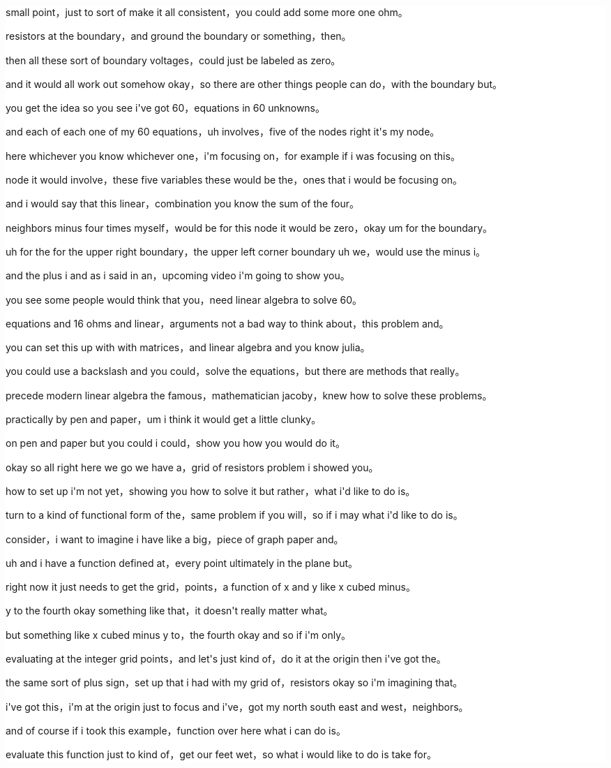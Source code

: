 small point，just to sort of make it all consistent，you could add some more one ohm。

resistors at the boundary，and ground the boundary or something，then。

then all these sort of boundary voltages，could just be labeled as zero。

and it would all work out somehow okay，so there are other things people can do，with the boundary but。

you get the idea so you see i've got 60，equations in 60 unknowns。

and each of each one of my 60 equations，uh involves，five of the nodes right it's my node。

here whichever you know whichever one，i'm focusing on，for example if i was focusing on this。

node it would involve，these five variables these would be the，ones that i would be focusing on。

and i would say that this linear，combination you know the sum of the four。

neighbors minus four times myself，would be for this node it would be zero，okay um for the boundary。

uh for the for the upper right boundary，the upper left corner boundary uh we，would use the minus i。

and the plus i and as i said in an，upcoming video i'm going to show you。

you see some people would think that you，need linear algebra to solve 60。

equations and 16 ohms and linear，arguments not a bad way to think about，this problem and。

you can set this up with with matrices，and linear algebra and you know julia。

you could use a backslash and you could，solve the equations，but there are methods that really。

precede modern linear algebra the famous，mathematician jacoby，knew how to solve these problems。

practically by pen and paper，um i think it would get a little clunky。

on pen and paper but you could i could，show you how you would do it。

okay so all right here we go we have a，grid of resistors problem i showed you。

how to set up i'm not yet，showing you how to solve it but rather，what i'd like to do is。

turn to a kind of functional form of the，same problem if you will，so if i may what i'd like to do is。

consider，i want to imagine i have like a big，piece of graph paper and。

uh and i have a function defined at，every point ultimately in the plane but。

right now it just needs to get the grid，points，a function of x and y like x cubed minus。

y to the fourth okay something like that，it doesn't really matter what。

but something like x cubed minus y to，the fourth okay and so if i'm only。

evaluating at the integer grid points，and let's just kind of，do it at the origin then i've got the。

the same sort of plus sign，set up that i had with my grid of，resistors okay so i'm imagining that。

i've got this，i'm at the origin just to focus and i've，got my north south east and west，neighbors。

and of course if i took this example，function over here what i can do is。

evaluate this function just to kind of，get our feet wet，so what i would like to do is take for。
